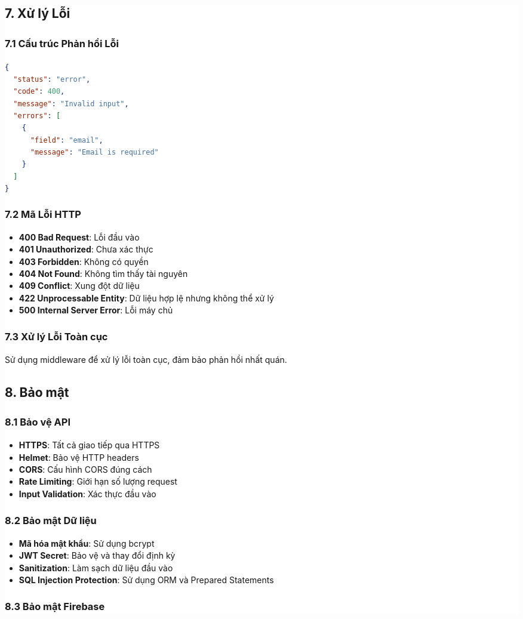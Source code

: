 ## 7. Xử lý Lỗi

### 7.1 Cấu trúc Phản hồi Lỗi

```json
{
  "status": "error",
  "code": 400,
  "message": "Invalid input",
  "errors": [
    {
      "field": "email",
      "message": "Email is required"
    }
  ]
}
```

### 7.2 Mã Lỗi HTTP

- **400 Bad Request**: Lỗi đầu vào
- **401 Unauthorized**: Chưa xác thực
- **403 Forbidden**: Không có quyền
- **404 Not Found**: Không tìm thấy tài nguyên
- **409 Conflict**: Xung đột dữ liệu
- **422 Unprocessable Entity**: Dữ liệu hợp lệ nhưng không thể xử lý
- **500 Internal Server Error**: Lỗi máy chủ

### 7.3 Xử lý Lỗi Toàn cục

Sử dụng middleware để xử lý lỗi toàn cục, đảm bảo phản hồi nhất quán.

## 8. Bảo mật

### 8.1 Bảo vệ API

- **HTTPS**: Tất cả giao tiếp qua HTTPS
- **Helmet**: Bảo vệ HTTP headers
- **CORS**: Cấu hình CORS đúng cách
- **Rate Limiting**: Giới hạn số lượng request
- **Input Validation**: Xác thực đầu vào

### 8.2 Bảo mật Dữ liệu

- **Mã hóa mật khẩu**: Sử dụng bcrypt
- **JWT Secret**: Bảo vệ và thay đổi định kỳ
- **Sanitization**: Làm sạch dữ liệu đầu vào
- **SQL Injection Protection**: Sử dụng ORM và Prepared Statements

### 8.3 Bảo mật Firebase
